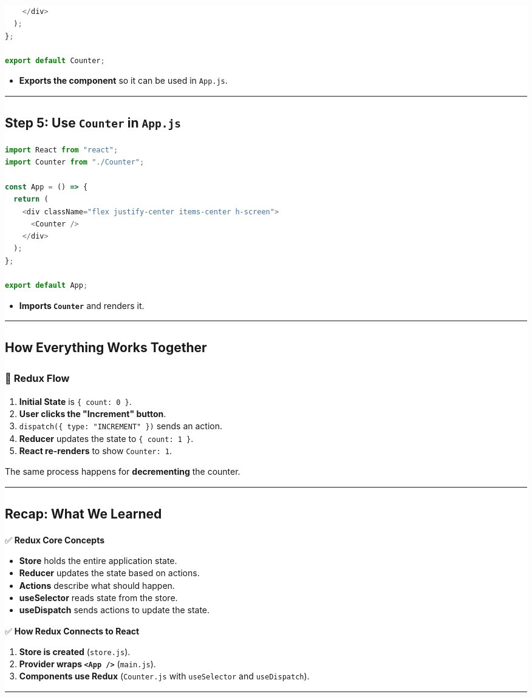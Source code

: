 ```js
    </div>
  );
};

export default Counter;
```
- **Exports the component** so it can be used in `App.js`.

---

## **Step 5: Use `Counter` in `App.js`**
```js
import React from "react";
import Counter from "./Counter";

const App = () => {
  return (
    <div className="flex justify-center items-center h-screen">
      <Counter />
    </div>
  );
};

export default App;
```
- **Imports `Counter`** and renders it.

---

## **How Everything Works Together**
### 🔄 **Redux Flow**
1. **Initial State** is `{ count: 0 }`.
2. **User clicks the "Increment" button**.
3. `dispatch({ type: "INCREMENT" })` sends an action.
4. **Reducer** updates the state to `{ count: 1 }`.
5. **React re-renders** to show `Counter: 1`.

The same process happens for **decrementing** the counter.

---

## **Recap: What We Learned**
✅ **Redux Core Concepts**
- **Store** holds the entire application state.
- **Reducer** updates the state based on actions.
- **Actions** describe what should happen.
- **useSelector** reads state from the store.
- **useDispatch** sends actions to update the state.

✅ **How Redux Connects to React**
1. **Store is created** (`store.js`).
2. **Provider wraps `<App />`** (`main.js`).
3. **Components use Redux** (`Counter.js` with `useSelector` and `useDispatch`).

---